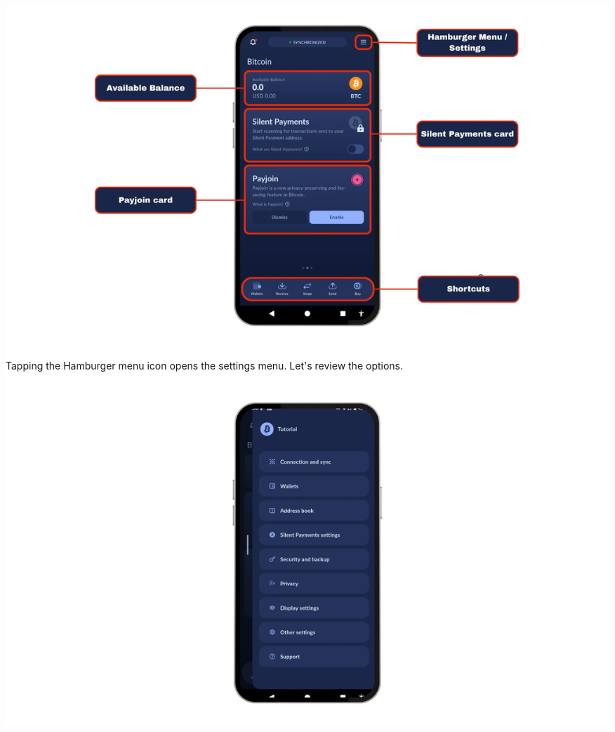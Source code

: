 ![image](/assets/img/cake-guide-images/11.webp)

Tapping the Hamburger menu icon opens the settings menu. Let's review the options.

![image](/assets/img/cake-guide-images/05.webp)
